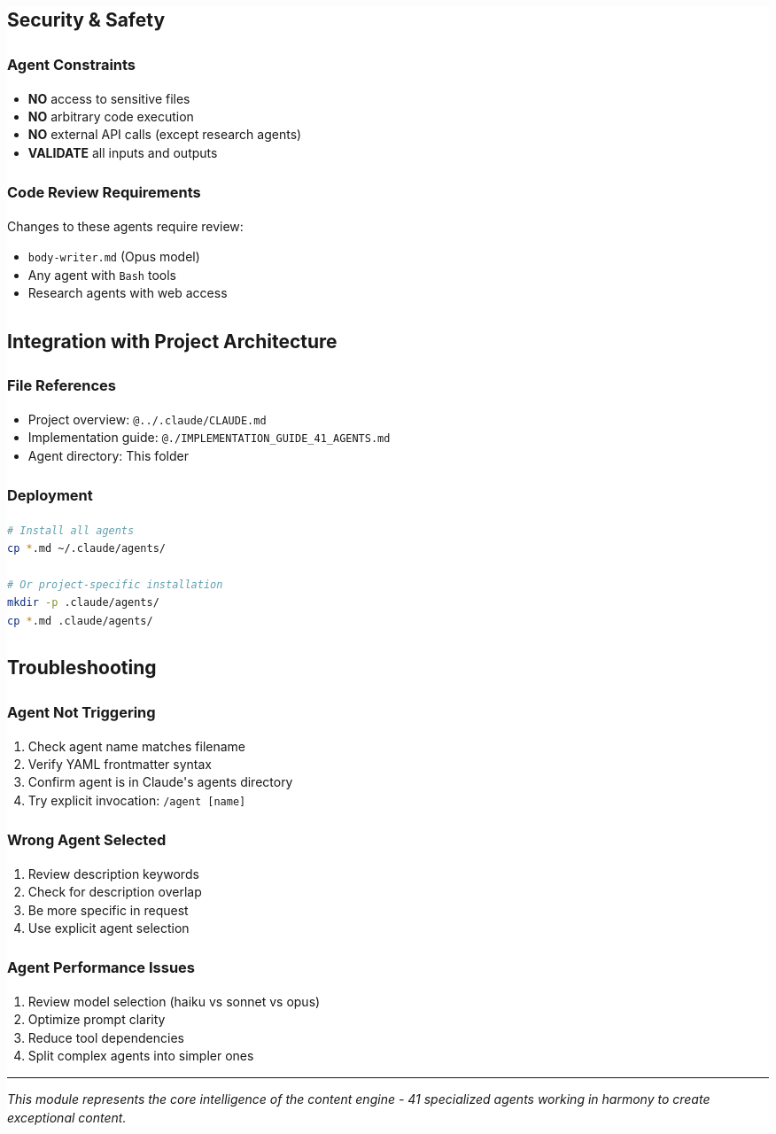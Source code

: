 ## Security & Safety

### Agent Constraints
- **NO** access to sensitive files
- **NO** arbitrary code execution
- **NO** external API calls (except research agents)
- **VALIDATE** all inputs and outputs

### Code Review Requirements
Changes to these agents require review:
- `body-writer.md` (Opus model)
- Any agent with `Bash` tools
- Research agents with web access

## Integration with Project Architecture

### File References
- Project overview: `@../.claude/CLAUDE.md`
- Implementation guide: `@./IMPLEMENTATION_GUIDE_41_AGENTS.md`
- Agent directory: This folder

### Deployment
```bash
# Install all agents
cp *.md ~/.claude/agents/

# Or project-specific installation
mkdir -p .claude/agents/
cp *.md .claude/agents/
```

## Troubleshooting

### Agent Not Triggering
1. Check agent name matches filename
2. Verify YAML frontmatter syntax
3. Confirm agent is in Claude's agents directory
4. Try explicit invocation: `/agent [name]`

### Wrong Agent Selected
1. Review description keywords
2. Check for description overlap
3. Be more specific in request
4. Use explicit agent selection

### Agent Performance Issues
1. Review model selection (haiku vs sonnet vs opus)
2. Optimize prompt clarity
3. Reduce tool dependencies
4. Split complex agents into simpler ones

---

*This module represents the core intelligence of the content engine - 41 specialized agents working in harmony to create exceptional content.*